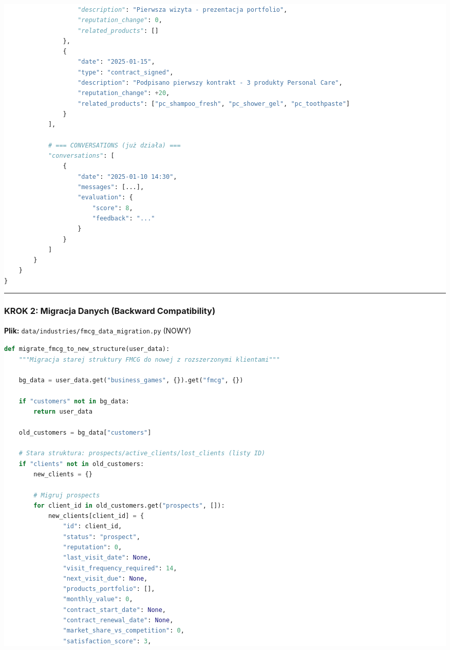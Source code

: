 ```python
                    "description": "Pierwsza wizyta - prezentacja portfolio",
                    "reputation_change": 0,
                    "related_products": []
                },
                {
                    "date": "2025-01-15",
                    "type": "contract_signed",
                    "description": "Podpisano pierwszy kontrakt - 3 produkty Personal Care",
                    "reputation_change": +20,
                    "related_products": ["pc_shampoo_fresh", "pc_shower_gel", "pc_toothpaste"]
                }
            ],
            
            # === CONVERSATIONS (już działa) ===
            "conversations": [
                {
                    "date": "2025-01-10 14:30",
                    "messages": [...],
                    "evaluation": {
                        "score": 8,
                        "feedback": "..."
                    }
                }
            ]
        }
    }
}
```

---

### KROK 2: Migracja Danych (Backward Compatibility)
**Plik:** `data/industries/fmcg_data_migration.py` (NOWY)

```python
def migrate_fmcg_to_new_structure(user_data):
    """Migracja starej struktury FMCG do nowej z rozszerzonymi klientami"""
    
    bg_data = user_data.get("business_games", {}).get("fmcg", {})
    
    if "customers" not in bg_data:
        return user_data
    
    old_customers = bg_data["customers"]
    
    # Stara struktura: prospects/active_clients/lost_clients (listy ID)
    if "clients" not in old_customers:
        new_clients = {}
        
        # Migruj prospects
        for client_id in old_customers.get("prospects", []):
            new_clients[client_id] = {
                "id": client_id,
                "status": "prospect",
                "reputation": 0,
                "last_visit_date": None,
                "visit_frequency_required": 14,
                "next_visit_due": None,
                "products_portfolio": [],
                "monthly_value": 0,
                "contract_start_date": None,
                "contract_renewal_date": None,
                "market_share_vs_competition": 0,
                "satisfaction_score": 3,
```
